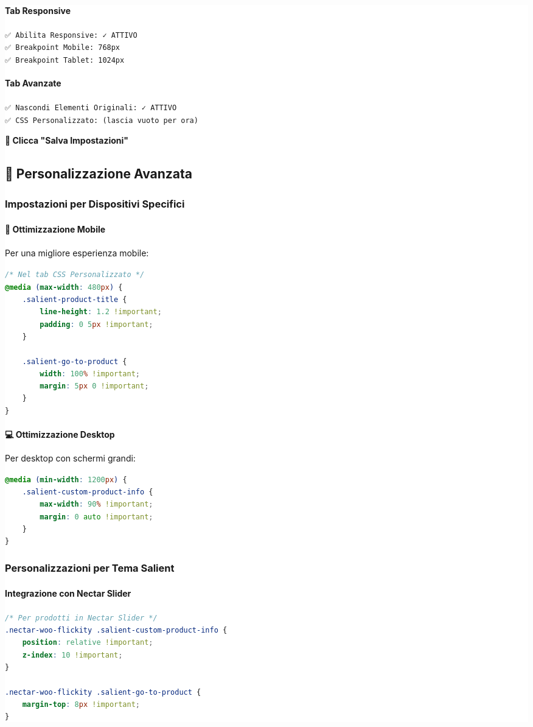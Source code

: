 #### Tab Responsive  
```
✅ Abilita Responsive: ✓ ATTIVO
✅ Breakpoint Mobile: 768px
✅ Breakpoint Tablet: 1024px
```

#### Tab Avanzate
```
✅ Nascondi Elementi Originali: ✓ ATTIVO  
✅ CSS Personalizzato: (lascia vuoto per ora)
```

**💾 Clicca "Salva Impostazioni"**

## 🔧 Personalizzazione Avanzata

### Impostazioni per Dispositivi Specifici

#### 📱 Ottimizzazione Mobile
Per una migliore esperienza mobile:

```css
/* Nel tab CSS Personalizzato */
@media (max-width: 480px) {
    .salient-product-title {
        line-height: 1.2 !important;
        padding: 0 5px !important;
    }
    
    .salient-go-to-product {
        width: 100% !important;
        margin: 5px 0 !important;
    }
}
```

#### 💻 Ottimizzazione Desktop
Per desktop con schermi grandi:

```css
@media (min-width: 1200px) {
    .salient-custom-product-info {
        max-width: 90% !important;
        margin: 0 auto !important;
    }
}
```

### Personalizzazioni per Tema Salient

#### Integrazione con Nectar Slider
```css
/* Per prodotti in Nectar Slider */
.nectar-woo-flickity .salient-custom-product-info {
    position: relative !important;
    z-index: 10 !important;
}

.nectar-woo-flickity .salient-go-to-product {
    margin-top: 8px !important;
}
```
